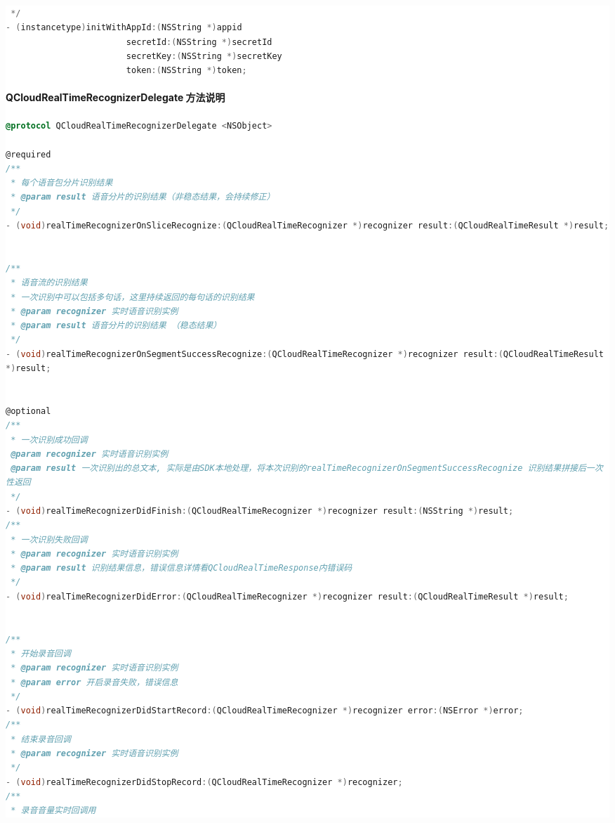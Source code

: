 ```objective-c
 */
- (instancetype)initWithAppId:(NSString *)appid
    				    secretId:(NSString *)secretId
       					secretKey:(NSString *)secretKey
            			token:(NSString *)token;
```

[](id:QCloudRealTimeRecognizerDelegate)
#### QCloudRealTimeRecognizerDelegate 方法说明
```objective-c
@protocol QCloudRealTimeRecognizerDelegate <NSObject>

@required
/**
 * 每个语音包分片识别结果
 * @param result 语音分片的识别结果（非稳态结果，会持续修正）
 */
- (void)realTimeRecognizerOnSliceRecognize:(QCloudRealTimeRecognizer *)recognizer result:(QCloudRealTimeResult *)result;


/**
 * 语音流的识别结果
 * 一次识别中可以包括多句话，这里持续返回的每句话的识别结果
 * @param recognizer 实时语音识别实例
 * @param result 语音分片的识别结果 （稳态结果）
 */
- (void)realTimeRecognizerOnSegmentSuccessRecognize:(QCloudRealTimeRecognizer *)recognizer result:(QCloudRealTimeResult *)result;


@optional
/**
 * 一次识别成功回调
 @param recognizer 实时语音识别实例
 @param result 一次识别出的总文本, 实际是由SDK本地处理，将本次识别的realTimeRecognizerOnSegmentSuccessRecognize 识别结果拼接后一次性返回
 */
- (void)realTimeRecognizerDidFinish:(QCloudRealTimeRecognizer *)recognizer result:(NSString *)result;
/**
 * 一次识别失败回调
 * @param recognizer 实时语音识别实例
 * @param result 识别结果信息，错误信息详情看QCloudRealTimeResponse内错误码
 */
- (void)realTimeRecognizerDidError:(QCloudRealTimeRecognizer *)recognizer result:(QCloudRealTimeResult *)result;


/**
 * 开始录音回调
 * @param recognizer 实时语音识别实例
 * @param error 开启录音失败，错误信息
 */
- (void)realTimeRecognizerDidStartRecord:(QCloudRealTimeRecognizer *)recognizer error:(NSError *)error;
/**
 * 结束录音回调
 * @param recognizer 实时语音识别实例
 */
- (void)realTimeRecognizerDidStopRecord:(QCloudRealTimeRecognizer *)recognizer;
/**
 * 录音音量实时回调用
```